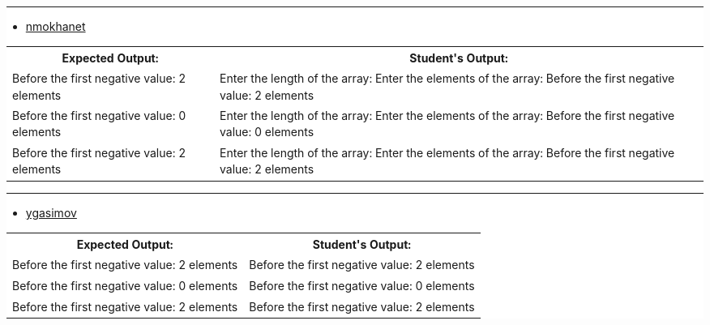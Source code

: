 ___

- [nmokhanet](a5_p6/nmokhanet/pointer_arithmetic.c)
<table>
  <tr>
    <th>Expected Output:</th>
    <th>Student's Output:</th>
  </tr>
  <tr>
    <td>Before the first negative value: 2 elements
</td>
    <td>Enter the length of the array: Enter the elements of the array:
Before the first negative value: 2 elements
</td>
  </tr>
  <tr>
    <td>Before the first negative value: 0 elements
</td>
    <td>Enter the length of the array: Enter the elements of the array:
Before the first negative value: 0 elements
</td>
  </tr>
  <tr>
    <td>Before the first negative value: 2 elements
</td>
    <td>Enter the length of the array: Enter the elements of the array:
Before the first negative value: 2 elements
</td>
  </tr>
</table>

___

- [ygasimov](a5_p6/ygasimov/pointer_arithmetic.c)
<table>
  <tr>
    <th>Expected Output:</th>
    <th>Student's Output:</th>
  </tr>
  <tr>
    <td>Before the first negative value: 2 elements
</td>
    <td>Before the first negative value: 2 elements
</td>
  </tr>
  <tr>
    <td>Before the first negative value: 0 elements
</td>
    <td>Before the first negative value: 0 elements
</td>
  </tr>
  <tr>
    <td>Before the first negative value: 2 elements
</td>
    <td>Before the first negative value: 2 elements
</td>
  </tr>
</table>
